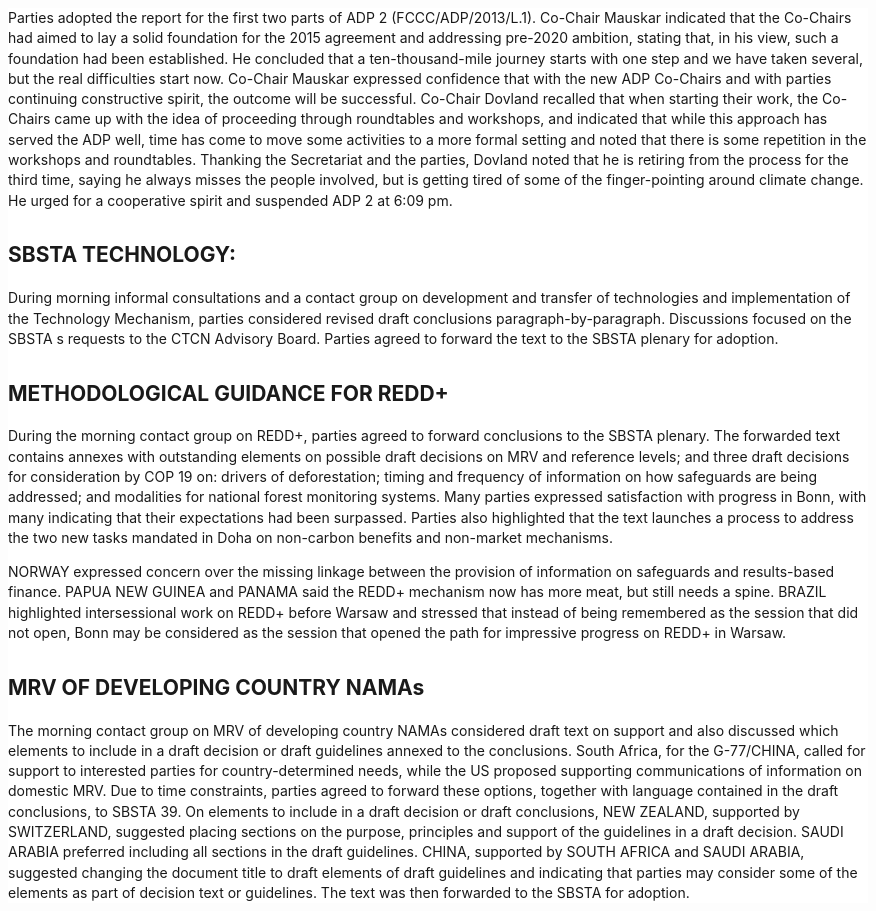 Parties adopted the report for the first two parts of ADP 2 (FCCC/ADP/2013/L.1). Co-Chair Mauskar indicated that the Co-Chairs had aimed to lay a solid foundation for the 2015 agreement and addressing pre-2020 ambition, stating that, in his view, such a foundation had been established. He concluded that a ten-thousand-mile journey starts with one step and we have taken several, but the real difficulties start now. Co-Chair Mauskar expressed confidence that with the new ADP Co-Chairs and with parties continuing constructive spirit, the outcome will be successful. Co-Chair Dovland recalled that when starting their work, the Co-Chairs came up with the idea of proceeding through roundtables and workshops, and indicated that while this approach has served the ADP well, time has come to move some activities to a more formal setting and noted that there is some repetition in the workshops and roundtables. Thanking the Secretariat and the parties, Dovland noted that he is retiring from the process for the third time, saying he always misses the people involved, but is getting tired of some of the finger-pointing around climate change. He urged for a cooperative spirit and suspended ADP 2 at 6:09 pm.

## SBSTA TECHNOLOGY:

During morning informal consultations and a contact group on development and transfer of technologies and implementation of the Technology Mechanism, parties considered revised draft conclusions paragraph-by-paragraph. Discussions focused on the SBSTA s requests to the CTCN Advisory Board. Parties agreed to forward the text to the SBSTA plenary for adoption.

##     METHODOLOGICAL GUIDANCE FOR REDD+

During the morning contact group on REDD+, parties agreed to forward conclusions to the SBSTA plenary. The forwarded text contains annexes with outstanding elements on possible draft decisions on MRV and reference levels; and three draft decisions for consideration by COP 19 on: drivers of deforestation; timing and frequency of information on how safeguards are being addressed; and modalities for national forest monitoring systems. Many parties expressed satisfaction with progress in Bonn, with many indicating that their expectations had been surpassed. Parties also highlighted that the text launches a process to address the two new tasks mandated in Doha on non-carbon benefits and non-market mechanisms.

NORWAY expressed concern over the missing linkage between the provision of information on safeguards and results-based finance. PAPUA NEW GUINEA and PANAMA said the REDD+ mechanism now has more meat, but still needs a spine. BRAZIL highlighted intersessional work on REDD+ before Warsaw and stressed that instead of being remembered as the session that did not open, Bonn may be considered as the session that opened the path for impressive progress on REDD+ in Warsaw.

##     MRV OF DEVELOPING COUNTRY NAMAs

The morning contact group on MRV of developing country NAMAs considered draft text on support and also discussed which elements to include in a draft decision or draft guidelines annexed to the conclusions. South Africa, for the G-77/CHINA, called for support to interested parties for country-determined needs, while the US proposed supporting communications of information on domestic MRV. Due to time constraints, parties agreed to forward these options, together with language contained in the draft conclusions, to SBSTA 39. On elements to include in a draft decision or draft conclusions, NEW ZEALAND, supported by SWITZERLAND, suggested placing sections on the purpose, principles and support of the guidelines in a draft decision. SAUDI ARABIA preferred including all sections in the draft guidelines. CHINA, supported by SOUTH AFRICA and SAUDI ARABIA, suggested changing the document title to draft elements of draft guidelines and indicating that parties may consider some of the elements as part of decision text or guidelines. The text was then forwarded to the SBSTA for adoption.
